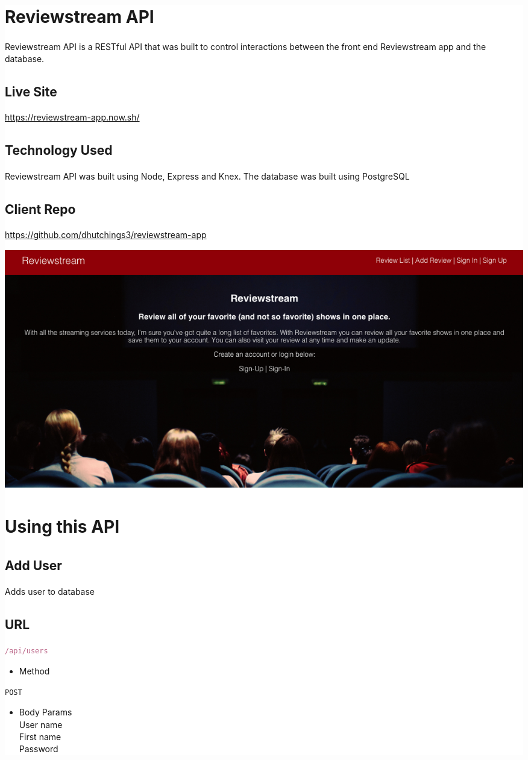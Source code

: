 # Reviewstream API

Reviewstream API is a RESTful API that was built to control interactions between the front end Reviewstream app and the database.

## Live Site

https://reviewstream-app.now.sh/

## Technology Used

Reviewstream API was built using Node, Express and Knex. The database was built using PostgreSQL

## Client Repo
https://github.com/dhutchings3/reviewstream-app

![image](https://github.com/dhutchings3/reviewstream-app-api/blob/master/app.png)

# Using this API

## Add User
Adds user to database

## URL
```javascript
/api/users
```
* Method
```
POST
```
* Body Params\
  User name\
  First name\
  Password
